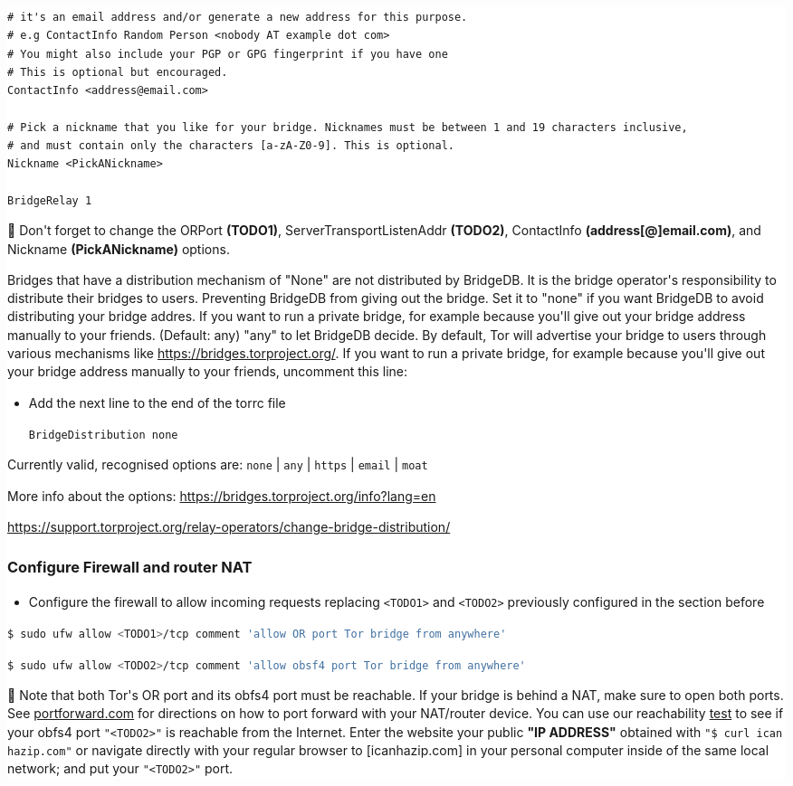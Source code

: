   ```
  # it's an email address and/or generate a new address for this purpose.
  # e.g ContactInfo Random Person <nobody AT example dot com>
  # You might also include your PGP or GPG fingerprint if you have one
  # This is optional but encouraged.
  ContactInfo <address@email.com>

  # Pick a nickname that you like for your bridge. Nicknames must be between 1 and 19 characters inclusive,
  # and must contain only the characters [a-zA-Z0-9]. This is optional.
  Nickname <PickANickname>

  BridgeRelay 1
  ```

🚨 Don't forget to change the ORPort **(TODO1)**, ServerTransportListenAddr **(TODO2)**, ContactInfo **(address[@]email.com)**, and Nickname **(PickANickname)** options.

Bridges that have a distribution mechanism of "None" are not distributed by BridgeDB. It is the bridge operator's responsibility to distribute their bridges to users. Preventing BridgeDB from giving out the bridge. Set it to "none" if you want BridgeDB to avoid distributing your bridge addres. If you want to run a private bridge, for example because you'll give out your bridge address manually to your friends. (Default: any) "any" to let BridgeDB decide. By default, Tor will advertise your bridge to users through various mechanisms like https://bridges.torproject.org/. If you want to run a private bridge, for example because you'll give out your bridge address manually to your friends, uncomment this line:

* Add the next line to the end of the torrc file

  ```
  BridgeDistribution none
  ```

Currently valid, recognised options are: `none` | `any` | `https` | `email` | `moat`

More info about the options: https://bridges.torproject.org/info?lang=en

https://support.torproject.org/relay-operators/change-bridge-distribution/

### **Configure Firewall and router NAT**

* Configure the firewall to allow incoming requests replacing `<TODO1>` and `<TODO2>` previously configured in the section before

```sh
$ sudo ufw allow <TODO1>/tcp comment 'allow OR port Tor bridge from anywhere'
```

```sh
$ sudo ufw allow <TODO2>/tcp comment 'allow obsf4 port Tor bridge from anywhere'
```

🚨 Note that both Tor's OR port and its obfs4 port must be reachable. If your bridge is behind a NAT, make sure to open both ports. See [portforward.com](https://portforward.com/) for directions on how to port forward with your NAT/router device. You can use our reachability [test](https://bridges.torproject.org/scan/) to see if your obfs4 port `"<TODO2>"` is reachable from the Internet. Enter the website your public **"IP ADDRESS"** obtained with `"$ curl icanhazip.com"` or navigate directly with your regular browser to [icanhazip.com] in your personal computer inside of the same local network; and put your `"<TODO2>"` port.
